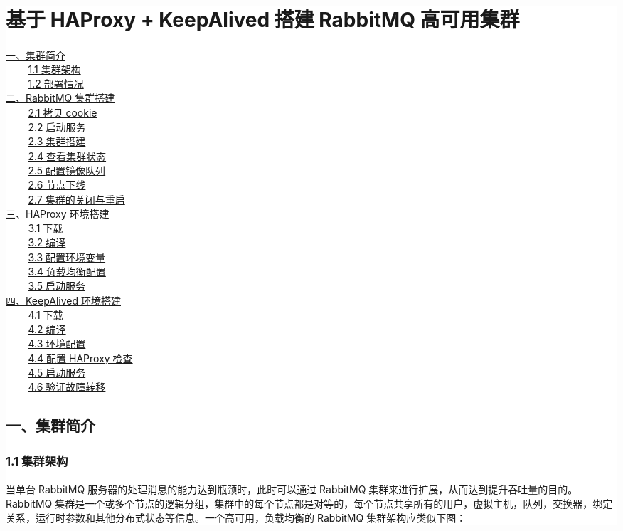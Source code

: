 # 基于 HAProxy + KeepAlived 搭建 RabbitMQ 高可用集群

<nav>
<a href="#一集群简介">一、集群简介</a><br/>
&nbsp;&nbsp;&nbsp;&nbsp;&nbsp;&nbsp;&nbsp;&nbsp;<a href="#11-集群架构">1.1 集群架构</a><br/>
&nbsp;&nbsp;&nbsp;&nbsp;&nbsp;&nbsp;&nbsp;&nbsp;<a href="#12-部署情况">1.2 部署情况</a><br/>
<a href="#二RabbitMQ-集群搭建">二、RabbitMQ 集群搭建</a><br/>
&nbsp;&nbsp;&nbsp;&nbsp;&nbsp;&nbsp;&nbsp;&nbsp;<a href="#21-拷贝-cookie">2.1 拷贝 cookie</a><br/>
&nbsp;&nbsp;&nbsp;&nbsp;&nbsp;&nbsp;&nbsp;&nbsp;<a href="#22-启动服务">2.2 启动服务</a><br/>
&nbsp;&nbsp;&nbsp;&nbsp;&nbsp;&nbsp;&nbsp;&nbsp;<a href="#23-集群搭建">2.3 集群搭建</a><br/>
&nbsp;&nbsp;&nbsp;&nbsp;&nbsp;&nbsp;&nbsp;&nbsp;<a href="#24-查看集群状态">2.4 查看集群状态</a><br/>
&nbsp;&nbsp;&nbsp;&nbsp;&nbsp;&nbsp;&nbsp;&nbsp;<a href="#25-配置镜像队列">2.5 配置镜像队列</a><br/>
&nbsp;&nbsp;&nbsp;&nbsp;&nbsp;&nbsp;&nbsp;&nbsp;<a href="#26-节点下线">2.6 节点下线</a><br/>
&nbsp;&nbsp;&nbsp;&nbsp;&nbsp;&nbsp;&nbsp;&nbsp;<a href="#27-集群的关闭与重启">2.7 集群的关闭与重启</a><br/>
<a href="#三HAProxy-环境搭建">三、HAProxy 环境搭建</a><br/>
&nbsp;&nbsp;&nbsp;&nbsp;&nbsp;&nbsp;&nbsp;&nbsp;<a href="#31-下载">3.1 下载</a><br/>
&nbsp;&nbsp;&nbsp;&nbsp;&nbsp;&nbsp;&nbsp;&nbsp;<a href="#32-编译">3.2 编译</a><br/>
&nbsp;&nbsp;&nbsp;&nbsp;&nbsp;&nbsp;&nbsp;&nbsp;<a href="#33-配置环境变量">3.3 配置环境变量</a><br/>
&nbsp;&nbsp;&nbsp;&nbsp;&nbsp;&nbsp;&nbsp;&nbsp;<a href="#34-负载均衡配置">3.4 负载均衡配置</a><br/>
&nbsp;&nbsp;&nbsp;&nbsp;&nbsp;&nbsp;&nbsp;&nbsp;<a href="#35-启动服务">3.5 启动服务</a><br/>
<a href="#四KeepAlived-环境搭建">四、KeepAlived 环境搭建</a><br/>
&nbsp;&nbsp;&nbsp;&nbsp;&nbsp;&nbsp;&nbsp;&nbsp;<a href="#41-下载">4.1 下载</a><br/>
&nbsp;&nbsp;&nbsp;&nbsp;&nbsp;&nbsp;&nbsp;&nbsp;<a href="#42-编译">4.2 编译</a><br/>
&nbsp;&nbsp;&nbsp;&nbsp;&nbsp;&nbsp;&nbsp;&nbsp;<a href="#43-环境配置">4.3 环境配置</a><br/>
&nbsp;&nbsp;&nbsp;&nbsp;&nbsp;&nbsp;&nbsp;&nbsp;<a href="#44-配置-HAProxy-检查">4.4 配置 HAProxy 检查</a><br/>
&nbsp;&nbsp;&nbsp;&nbsp;&nbsp;&nbsp;&nbsp;&nbsp;<a href="#45-启动服务">4.5 启动服务</a><br/>
&nbsp;&nbsp;&nbsp;&nbsp;&nbsp;&nbsp;&nbsp;&nbsp;<a href="#46-验证故障转移">4.6 验证故障转移</a><br/>
</nav>

## 一、集群简介

### 1.1 集群架构

当单台 RabbitMQ 服务器的处理消息的能力达到瓶颈时，此时可以通过 RabbitMQ 集群来进行扩展，从而达到提升吞吐量的目的。RabbitMQ 集群是一个或多个节点的逻辑分组，集群中的每个节点都是对等的，每个节点共享所有的用户，虚拟主机，队列，交换器，绑定关系，运行时参数和其他分布式状态等信息。一个高可用，负载均衡的 RabbitMQ 集群架构应类似下图：


